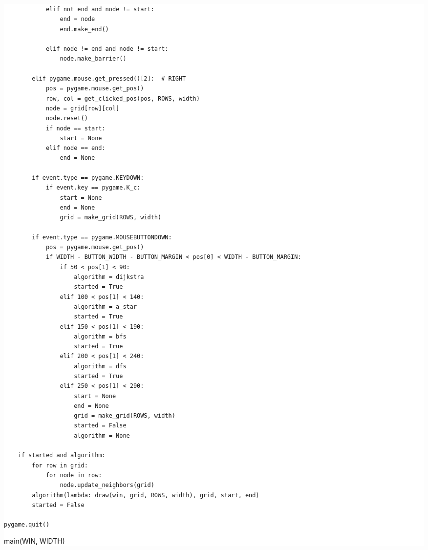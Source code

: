                 elif not end and node != start:
                    end = node
                    end.make_end()

                elif node != end and node != start:
                    node.make_barrier()

            elif pygame.mouse.get_pressed()[2]:  # RIGHT
                pos = pygame.mouse.get_pos()
                row, col = get_clicked_pos(pos, ROWS, width)
                node = grid[row][col]
                node.reset()
                if node == start:
                    start = None
                elif node == end:
                    end = None

            if event.type == pygame.KEYDOWN:
                if event.key == pygame.K_c:
                    start = None
                    end = None
                    grid = make_grid(ROWS, width)

            if event.type == pygame.MOUSEBUTTONDOWN:
                pos = pygame.mouse.get_pos()
                if WIDTH - BUTTON_WIDTH - BUTTON_MARGIN < pos[0] < WIDTH - BUTTON_MARGIN:
                    if 50 < pos[1] < 90:
                        algorithm = dijkstra
                        started = True
                    elif 100 < pos[1] < 140:
                        algorithm = a_star
                        started = True
                    elif 150 < pos[1] < 190:
                        algorithm = bfs
                        started = True
                    elif 200 < pos[1] < 240:
                        algorithm = dfs
                        started = True
                    elif 250 < pos[1] < 290:
                        start = None
                        end = None
                        grid = make_grid(ROWS, width)
                        started = False
                        algorithm = None

        if started and algorithm:
            for row in grid:
                for node in row:
                    node.update_neighbors(grid)
            algorithm(lambda: draw(win, grid, ROWS, width), grid, start, end)
            started = False

    pygame.quit()

main(WIN, WIDTH)
